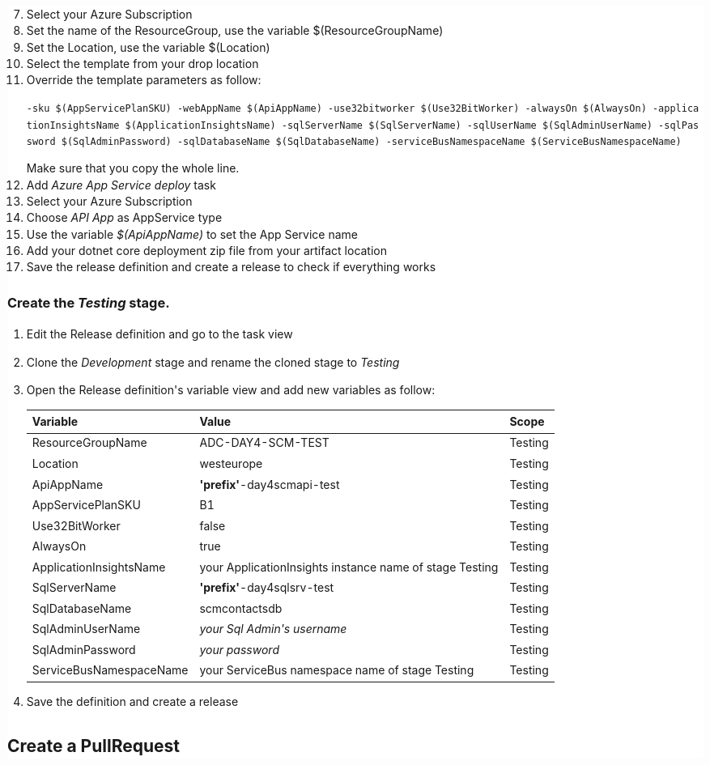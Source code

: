 7. Select your Azure Subscription
8. Set the name of the ResourceGroup, use the variable $(ResourceGroupName)
9. Set the Location, use the variable $(Location)
10. Select the template from your drop location
11. Override the template parameters as follow:
    ```shell
    -sku $(AppServicePlanSKU) -webAppName $(ApiAppName) -use32bitworker $(Use32BitWorker) -alwaysOn $(AlwaysOn) -applicationInsightsName $(ApplicationInsightsName) -sqlServerName $(SqlServerName) -sqlUserName $(SqlAdminUserName) -sqlPassword $(SqlAdminPassword) -sqlDatabaseName $(SqlDatabaseName) -serviceBusNamespaceName $(ServiceBusNamespaceName)
    ```
    Make sure that you copy the whole line.
12. Add *Azure App Service deploy* task
13. Select your Azure Subscription
14. Choose *API App* as AppService type
15. Use the variable *$(ApiAppName)* to set the App Service name
16. Add your dotnet core deployment zip file from your artifact location
17. Save the release definition and create a release to check if everything works

### Create the *Testing* stage.

1. Edit the Release definition and go to the task view
2. Clone the *Development* stage and rename the cloned stage to *Testing*
3. Open the Release definition's variable view and add new variables as follow:
   
   | Variable | Value | Scope |
   |----------|-------|-------|
   |ResourceGroupName | ADC-DAY4-SCM-TEST | Testing |
   |Location| westeurope|Testing|
   |ApiAppName|__'prefix'__-day4scmapi-test|Testing|
   |AppServicePlanSKU|B1|Testing|
   |Use32BitWorker|false|Testing|
   |AlwaysOn|true|Testing|
   |ApplicationInsightsName|your ApplicationInsights instance name of stage Testing|Testing|
   |SqlServerName|__'prefix'__-day4sqlsrv-test|Testing|
   |SqlDatabaseName|scmcontactsdb|Testing|
   |SqlAdminUserName|*your Sql Admin's username*|Testing|
   |SqlAdminPassword|*your password*|Testing|
   |ServiceBusNamespaceName|your ServiceBus namespace name of stage Testing|Testing|
4. Save the definition and create a release

## Create a PullRequest
